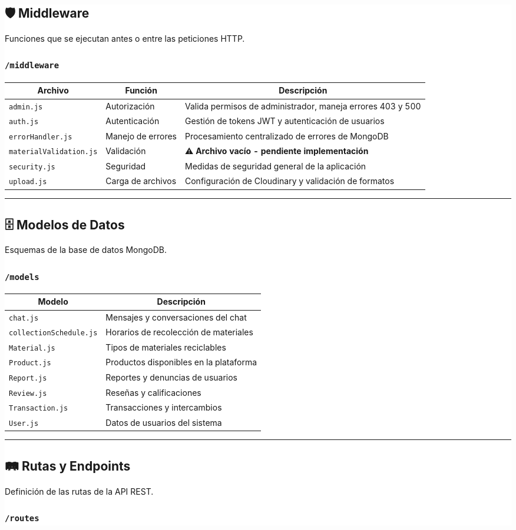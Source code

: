 
## 🛡️ Middleware

Funciones que se ejecutan antes o entre las peticiones HTTP.

### `/middleware`

| Archivo | Función | Descripción |
|---------|---------|-------------|
| `admin.js` | Autorización | Valida permisos de administrador, maneja errores 403 y 500 |
| `auth.js` | Autenticación | Gestión de tokens JWT y autenticación de usuarios |
| `errorHandler.js` | Manejo de errores | Procesamiento centralizado de errores de MongoDB |
| `materialValidation.js` | Validación | ⚠️ **Archivo vacío - pendiente implementación** |
| `security.js` | Seguridad | Medidas de seguridad general de la aplicación |
| `upload.js` | Carga de archivos | Configuración de Cloudinary y validación de formatos |

---

## 🗄️ Modelos de Datos

Esquemas de la base de datos MongoDB.

### `/models`

| Modelo | Descripción |
|--------|-------------|
| `chat.js` | Mensajes y conversaciones del chat |
| `collectionSchedule.js` | Horarios de recolección de materiales |
| `Material.js` | Tipos de materiales reciclables |
| `Product.js` | Productos disponibles en la plataforma |
| `Report.js` | Reportes y denuncias de usuarios |
| `Review.js` | Reseñas y calificaciones |
| `Transaction.js` | Transacciones y intercambios |
| `User.js` | Datos de usuarios del sistema |

---

## 🛤️ Rutas y Endpoints

Definición de las rutas de la API REST.

### `/routes`
